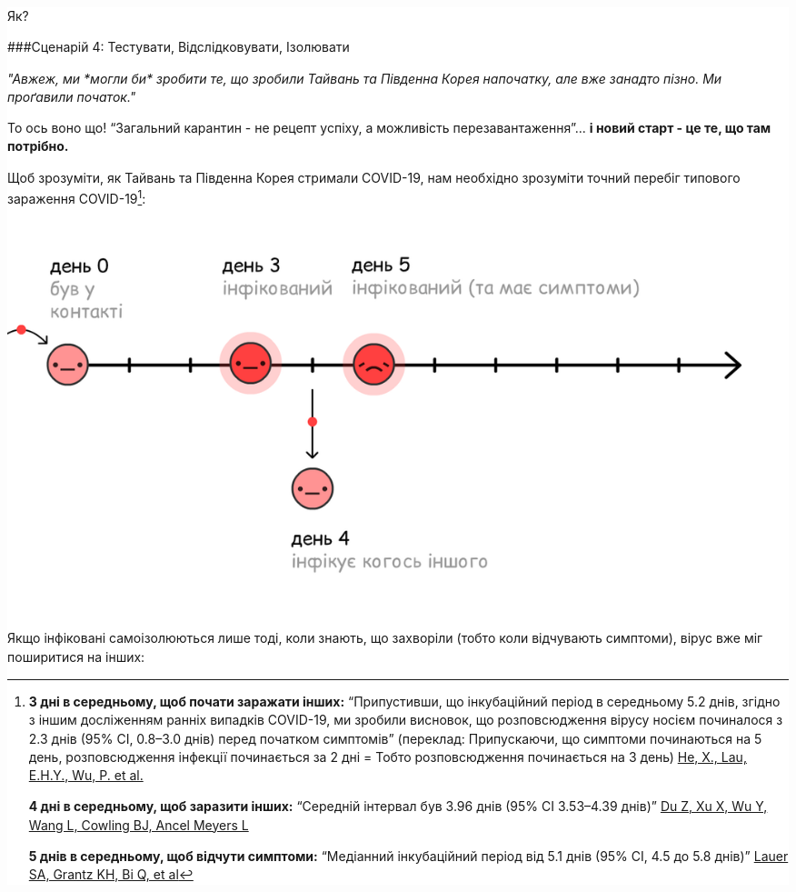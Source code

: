 Як?

###Сценарій 4: Тестувати, Відслідковувати, Ізолювати 

*"Авжеж, ми \*могли би\* зробити те, що зробили Тайвань та Південна Корея напочатку, але вже занадто пізно. Ми проґавили початок."*

То ось воно що! “Загальний карантин - не рецепт успіху, а можливість перезавантаження”... **і новий старт - це те, що там потрібно.**

Щоб зрозуміти, як Тайвань та Південна Корея стримали COVID-19, нам необхідно зрозуміти точний перебіг типового зараження COVID-19[^timeline]:

[^timeline]: **3 дні в середньому, щоб почати заражати інших:** “Припустивши, що інкубаційний період в середньому 5.2 днів, згідно з іншим досліженням ранніх випадків COVID-19, ми зробили висновок, що розповсюдження вірусу носієм починалося з 2.3 днів (95% CI, 0.8–3.0 днів) перед початком симптомів” (переклад: Припускаючи, що симптоми починаються на 5 день, розповсюдження інфекції починається за 2 дні = Тобто розповсюдження починається на 3 день) [He, X., Lau, E.H.Y., Wu, P. et al.](https://www.nature.com/articles/s41591-020-0869-5)  
    
    **4 дні в середньому, щоб заразити інших:** “Середній інтервал був 3.96 днів (95% CI 3.53–4.39 днів)” [Du Z, Xu X, Wu Y, Wang L, Cowling BJ, Ancel Meyers L](https://wwwnc.cdc.gov/eid/article/26/6/20-0357_article)
    
    **5 днів в середньому, щоб відчути симптоми:** “Медіанний інкубаційний період від 5.1 днів (95% CI, 4.5 до 5.8 днів)” [Lauer SA, Grantz KH, Bi Q, et al](https://annals.org/AIM/FULLARTICLE/2762808/INCUBATION-PERIOD-CORONAVIRUS-DISEASE-2019-COVID-19-FROM-PUBLICLY-REPORTED)

![](pics/timeline1.png)

Якщо інфіковані самоізолюються лише тоді, коли знають, що захворіли (тобто коли відчувають симптоми), вірус вже міг поширитися на інших:


[^timestamp]: Ці примітки міститимуть джерела, посилання чи бонусні коментарі. Як оцей коментар:
[^serial_interval]: "Середній [serial] інтервал був 3.96 днів (95% CI 3.53–4.39 днів)”. [Du Z, Xu X, Wu Y, Wang L, Cowling BJ, Ancel Meyers L](https://wwwnc.cdc.gov/eid/article/26/6/20-0357_article) (Примітка: Ранні видання статті не вважаються фінальними версіями)
[^caveats]: **Пам'ятай: усі ці симуляції дуже спрощені в освітніх цілях.**
[^infectiousness]: “Медіанний період передачі \[...\] був 9.5 днів.” [Hu, Z., Song, C., Xu, C. et al](https://link.springer.com/article/10.1007/s11427-020-1661-4) Так, ми знаємо, що "медіанний" не тотожно "середньому". Втім достатньо наближено для освітніх цілей.
[^sir]: Для більш технічних пояснень SIR Моделі, читай [the Institute for Disease Modeling](https://www.idmod.org/docs/hiv/model-sir.html#) та [Wikipedia](https://en.wikipedia.org/wiki/Compartmental_models_in_epidemiology#The_SIR_model)
[^seir]: Для більш технічного пояснення SEIR Моделі, читай [the Institute for Disease Modeling](https://www.idmod.org/docs/hiv/model-seir.html) та [Wikipedia](https://en.wikipedia.org/wiki/Compartmental_models_in_epidemiology#The_SEIR_model)
[^latent]: “Припускаючи, що інкубаційний період в середньому 5.2 днів з іншого дослідження ранніх випадків COVID-19, ми зробили висновок, що розповсюдження вірусу починалося з 2.3 днів (95% CI, 0.8–3.0 дні) перед появою симптомів” (переклад: Припускаючи, що симптоми розпочинаються з 5 дня, розповсюдження починається 2 дні раніше = Розповсюдження починається з 3 дня) [He, X., Lau, E.H.Y., Wu, P. et al.](https://www.nature.com/articles/s41591-020-0869-5)
[^r0_flu]: “Медіанне значення R для сезонного грипу було 1.28 (IQR: 1.19–1.37)” [Biggerstaff, M., Cauchemez, S., Reed, C. et al.](https://bmcinfectdis.biomedcentral.com/articles/10.1186/1471-2334-14-480)
[^r0_covid]: “За нашими оцінками, R0 2019-nCoV приблизно дорівнює 2.2 (90% інтервалу найбільшої густини: 1.4–3.8)” [Riou J, Althaus CL.](https://www.ncbi.nlm.nih.gov/pmc/articles/PMC7001239/)
[^r0_wuhan]: “Ми підрахували медіанне значення R0=5.7 (95% CI 3.8–8.9)” [Sanche S, Lin YT, Xu C, Romero-Severson E, Hengartner N, Ke R.](https://wwwnc.cdc.gov/eid/article/26/7/20-0282_article)
[^r0_caveats_sim]: Це лише враховуючи, що ти однаково розповсюджуєш інфекцію протягом усього періоду, коли ти можеш заражати інших. Знову ж таки, це спрощення для освітніх цілей. 
[^exact_formula]: Пам'ятай R = R<sub>0</sub> * кількість дозволених заражень. Пам'ятай також, що кількість дозволених заражень = 1 - кількість заражень, які були недопущені.
[^icu_covid]: ["Відсоток випадків COVID-19 у США, які потребували палати інтенсивної терапії, з 12 лютого по 16 березня, відповідно до вікових груп"](https://www.statista.com/statistics/1105420/covid-icu-admission-rates-us-by-age-group/). Від 4.9% до 11.5% *усіх* COVID-19 хворих потребували ПІТ. Навіть якщо рахувати з найнижчої межі, це 5% або 1 з 20. Зверни увагу, що ці числа відповідають особливостям вікового складу США і можуть бути вищими у країнах зі старішим населенням та нижче у країнах з молодшим населенням.
[^icu_us]: “Кількість ліжок у ПІТ = 96,596”. Від [the Society of Critical Care Medicine](https://sccm.org/Blog/March-2020/United-States-Resource-Availability-for-COVID-19) населення США було 328,200,000 у 2019. 96,596 з 328,200,000 = приблизно 1 з 3400. 
[^yong]: “Він каже, що справжня ціль така ж, як і ціль інших країн: вирівняти криву, рівномірно розподіляючи інфікування. У наслідок, нація може отримати колективний імунітет, це побочний ефект, а не самоціль. [...] Справжній план уряду, який доступний онлайн, навіть не згадує про колективний імунітет.”
[^handwashing]: “Всі вісім повноцінних дослідженнь стверджують, що миття рук зменшує ризик ГРВІ від 6% до 44% [сумарне значення 24% (95% CI 6–40%)].” Ми округлили сумарне значення до 25% у симуляціях для спрощення.  [Rabie, T. and Curtis, V.](https://onlinelibrary.wiley.com/doi/full/10.1111/j.1365-3156.2006.01568.x) Примітка: згідно з цим аналізом, дослідження про миття рук (принаймні у заможних країнах) залишають бажати кращого. 
[^london]: “Ми помітили зниження на 73% в середньому щоденної кількості контактів кожного учасника спостреження. Цього було би достатньо, щоб зменшити значення R0 з 2.6 перед закриттям до 0.62 (0.37 - 0.89) після закриття міста”. Ми округлили це число до 70% у симуляціях для спрощення. [Jarvis and Zandvoort et al](https://cmmid.github.io/topics/covid19/comix-impact-of-physical-distance-measures-on-transmission-in-the-UK.html)
[^log_caveat]: Це спотворення зникло б, якщо би ми помістили R на логарифмічну шкалу...але тоді довелося би пояснювати *логарифмічні шкали.*
[^lockdown_harvard]: За відсутності інших заходів, ключова метрика успіху соціального дисцтанціонування - це заповненість палат інтенсивної терапії. Щоб запобігти цьому, може виникнути потреба продовжити соціальне дистанціювання або застосовувати його періодично до 2022 року.” [Kissler and Tedijanto et al](https://science.sciencemag.org/content/early/2020/04/14/science.abb5793)
[^loneliness]: Читай [Figure 6 from Holt-Lunstad & Smith 2010](https://journals.sagepub.com/doi/abs/10.1177/1745691614568352). Зверни увагу, що було виявлено саме *кореляцію*. Але, окрім спостереження, не існує іншого способу перевірити цю гіпотезу, хіба що примусово вказувати піддослідним залишатися самотніми усе життя. 
[^pre_symp]: “Ми встановили, що 44% (95% точності, 25–69%) другорядних заражень відбулося під час досимптомального стану перших заражень” [He, X., Lau, E.H.Y., Wu, P. et al](https://www.nature.com/articles/s41591-020-0869-5)
[^ebola]: Відстеження контактів було критично важливим заходом у Ліберії та стало одним із наймасштабніших у історії епідеміології.” [Swanson KC, Altare C, Wesseh CS, et al.](https://www.ncbi.nlm.nih.gov/pmc/articles/PMC6152989/)
[^tcn]: [Тимчасова Кількість Контактів, децентралізований, сфокусований на захисті конфіденційності протокол відстеження контактів](https://github.com/TCNCoalition/TCN#tcn-protocol)
[^pact]: [PACT: Конфіденційне Автоматизоване Відстеження Контактів](https://pact.mit.edu/)
[^gapple]: [Apple та Google співпрацюють над розробкою технологій для відстеження передачі COVID-19 ](https://www.apple.com/ca/newsroom/2020/04/apple-and-google-partner-on-covid-19-contact-tracing-technology/). Зверни увагу, що вони не розрозбляють додаток *самотужки*, лише створюють системи, які *підтримуватимуть* роботу таких додатків. 
[^rant]: Багато новин - та й багато наукових статей - не підкреснювали відмінності між "хворими, які не мали симптомів під час тестування" (досимптоматичні) та "хворими, які *ніколи* не мали симптомів" (справжня асимптомність). Єдиний спосіб розрізнити їх - відслідковувати хворих після тестування.
[^oxford]: З того ж дослідження Оксфорду, яке першим порекомендувало створити додаток для боротьби з COVID-19: [Luca Ferretti & Chris Wymant et al](https://science.sciencemag.org/content/early/2020/04/09/science.abb6936/tab-figures-data) Дивись Figure 2. Припустивши, що R<sub>0</sub> = 2.0, вони з'ясували, що:    
[^incoming]: Жодна з представлених хірургічних масок не продемонструвала достатню фільтруючу здатність та не відповідає іншим характеристикам, щоб вважатися захисним респіраторним засобом.” [Tara Oberg & Lisa M. Brosseau](https://www.sciencedirect.com/science/article/pii/S0196655307007742)
[^outgoing]: Загальне зменшення у 3.4 рази [зменшення на 70%] в кількості аерозольних копій, які ми спостерігали, в поєднанні з майже повним усуненням великих краплин, продемонстрованого Johnson et al., говорить про те, що хірургічні маски, які носять інфіковані люди, могли б мати клінічно значний вплив на передачу вірусу.” [Milton DK, Fabian MP, Cowling BJ, Grantham ML, McDevitt JJ](https://www.ncbi.nlm.nih.gov/pmc/articles/PMC3591312/)
[^homemade]: [Davies, A., Thompson, K., Giri, K., Kafatos, G., Walker, J., & Bennett, A](https://www.cambridge.org/core/journals/disaster-medicine-and-public-health-preparedness/article/testing-the-efficacy-of-homemade-masks-would-they-protect-in-an-influenza-pandemic/0921A05A69A9419C862FA2F35F819D55) Дивись Table 1: 100% бавовняна футболка має 2/3 фільтруючої здатності хірургічних масок, згідно з тестуваннями двома бактеріальними аерозолями. 
[^replication]: Будь-який справжній науковець, мабуть, вже сміється/плаче з останніх речень. Читай: [p-hacking](https://en.wikipedia.org/wiki/Data_dredging), [the replication crisis](https://en.wikipedia.org/wiki/Replication_crisis))
[^precautionary]: Настав час вжити запобіжних заходів” [Trisha Greenhalgh et al \[PDF\]](https://www.bmj.com/content/bmj/369/bmj.m1435.full.pdf)
[^mask_args]: **"Нам потрібно зберегти запаси для лікарень."** *Повністю погоджуємося.* Але це, ймовірніше, аргумент на користь збільшення виробництва масок, а не їх розподілення. Тим часом, ми можемо користуватися тканяними масками.
[^heat]: “Підвищення температури на 1 градус Цельсію [...] знижує [s] R на 0.0225” і “Середнє значення R цих 100 міст 1.83”. 0.0225 ÷ 1.83 = ~1.2%. [Wang, Jingyuan and Tang, Ke and Feng, Kai and Lv, Weifeng](https://papers.ssrn.com/sol3/Papers.cfm?abstract_id=3551767)
[^SARSimmunity]: “Антитіла SARS зберігалися протягом 2 років в середньому [...] Тож хворі на SARS могли заразитися повторно через ≥3 роки після початкового зараження.” [Wu LP, Wang NC, Chang YH, et al.](https://www.ncbi.nlm.nih.gov/pmc/articles/PMC2851497/) "На жаль", ми ніколи не дізнаємося, на скільки довго вистачає імуінітету до SARS, оскільки ми позбулися його так швидко. 
[^coldimmunity]: Ми не виявили великої різниці між вірогідністю мати позитивний тест хоча б одного разу та вірогідністю повторення бета-коронавірусів HKU1 та OC43 на 34 тижні після першого зараження.” [Marta Galanti & Jeffrey Shaman (PDF)](http://www.columbia.edu/~jls106/galanti_shaman_ms_supp.pdf)
[^unclear]: Коли людина справляєтсья з вірусом, вірусні частинки залишаються на якийсь час. Вони не можуть спричинити інфікування, але можуть показати позитивний тест.” [from STAT News by Andrew Joseph](https://www.statnews.com/2020/04/20/everything-we-know-about-coronavirus-immunity-and-antibodies-and-plenty-we-still-dont/)
[^monkeys]: Від [Bao et al.](https://www.biorxiv.org/content/10.1101/2020.03.13.990226v1.abstract) *Примітка: Ця стаття була лише у передпублікації і не була розглянута експертами.* Також варто зауважити, що вони проводили тести на повторне інфікування лише після 28 днів.
[^vax_enough]: “Якщо з'явиться вакцина від коронавірусу, чи зможе світ виробити достатньо вакцин для усіх?” [by Roxanne Khamsi, on Nature](https://www.nature.com/articles/d41586-020-01063-8)
[^vax_safe]: “Не спішіть застосовувати вакцину або ліки від COVID-19  без достатніх гарантій безпеки” [by Shibo Jiang, on Nature](https://www.nature.com/articles/d41586-020-00751-9)
[^dry_land]: Метафора про пошук землі [від Marc Lipsitch та Yonatan Grad, on STAT News](https://www.statnews.com/2020/04/01/navigating-covid-19-pandemic/)